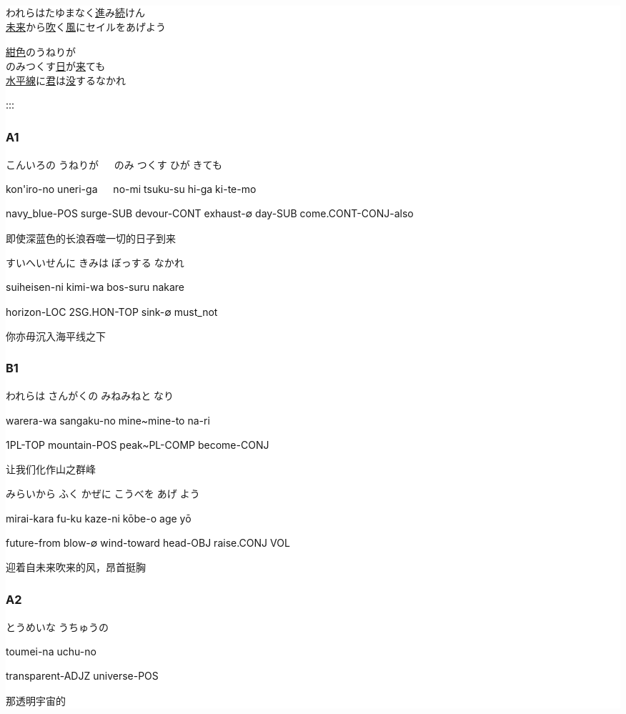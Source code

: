 

われらはたゆまなく[進](-すす)み[続](-つづ)けん  
[未来](-みらい)から[吹](-ふ)く[風](-かぜ)にセイルをあげよう　



[紺色](-こんいろ)のうねりが  
のみつくす[日](-ひ)が[来](-き)ても  
[水平線](-すいへいせん)に[君](-きみ)は[没](-ぼっ)するなかれ

:::

### A1

<component is="leipzig-glossing">
  <p align lang="ja">こんいろの うねりが 　 のみ つくす ひが きても</p>
  <p align>kon'iro-no uneri-ga 　 no-mi tsuku-su hi-ga ki-te-mo</p>
  <p align gloss>navy_blue-POS surge-SUB  devour-CONT exhaust-∅ day-SUB come.CONT-CONJ-also</p>
  <p>即使深蓝色的长浪吞噬一切的日子到来</p>
</component>


<component is="leipzig-glossing">
  <p align lang="ja">すいへいせんに きみは ぼっする なかれ</p>
  <p align>suiheisen-ni kimi-wa bos-suru nakare</p>
  <p align gloss>horizon-LOC 2SG.HON-TOP sink-∅ must_not</p>
  <p>你亦毋沉入海平线之下</p>
</component>

### B1

<component is="leipzig-glossing">
  <p align lang="ja">われらは さんがくの みねみねと なり</p>
  <p align>warera-wa sangaku-no mine~mine-to na-ri</p>
  <p align gloss>1PL-TOP mountain-POS peak~PL-COMP become-CONJ</p>
  <p>让我们化作山之群峰</p>
</component>


<component is="leipzig-glossing">
  <p align lang="ja">みらいから ふく かぜに こうべを あげ よう</p>
  <p align>mirai-kara fu-ku kaze-ni kōbe-o age yō</p>
  <p align gloss>future-from blow-∅ wind-toward head-OBJ raise.CONJ VOL</p>
  <p>迎着自未来吹来的风，昂首挺胸</p>
</component>


### A2

<component is="leipzig-glossing">
  <p align lang="ja">とうめいな うちゅうの</p>
  <p align>toumei-na uchu-no</p>
  <p align gloss>transparent-ADJZ universe-POS</p>
  <p>那透明宇宙的</p>
</component>
